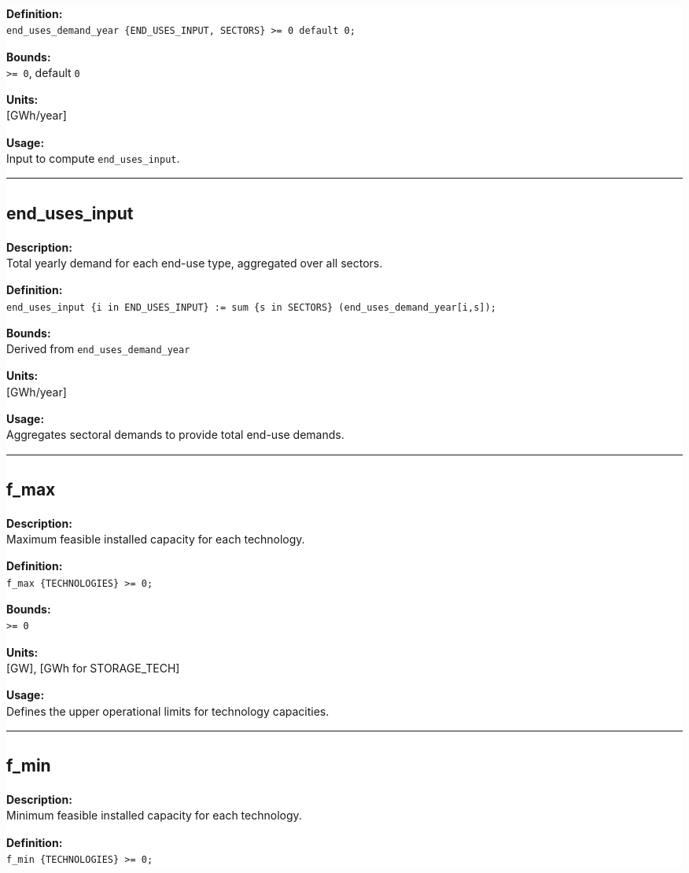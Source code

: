 **Definition:**  
`end_uses_demand_year {END_USES_INPUT, SECTORS} >= 0 default 0;`

**Bounds:**  
`>= 0`, default `0`

**Units:**  
[GWh/year]

**Usage:**  
Input to compute `end_uses_input`.

---

## end_uses_input
**Description:**  
Total yearly demand for each end-use type, aggregated over all sectors.

**Definition:**  
`end_uses_input {i in END_USES_INPUT} := sum {s in SECTORS} (end_uses_demand_year[i,s]);`

**Bounds:**  
Derived from `end_uses_demand_year`

**Units:**  
[GWh/year]

**Usage:**  
Aggregates sectoral demands to provide total end-use demands.

---

## f_max
**Description:**  
Maximum feasible installed capacity for each technology.

**Definition:**  
`f_max {TECHNOLOGIES} >= 0;`

**Bounds:**  
`>= 0`

**Units:**  
[GW], [GWh for STORAGE_TECH]

**Usage:**  
Defines the upper operational limits for technology capacities.

---

## f_min
**Description:**  
Minimum feasible installed capacity for each technology.

**Definition:**  
`f_min {TECHNOLOGIES} >= 0;`
